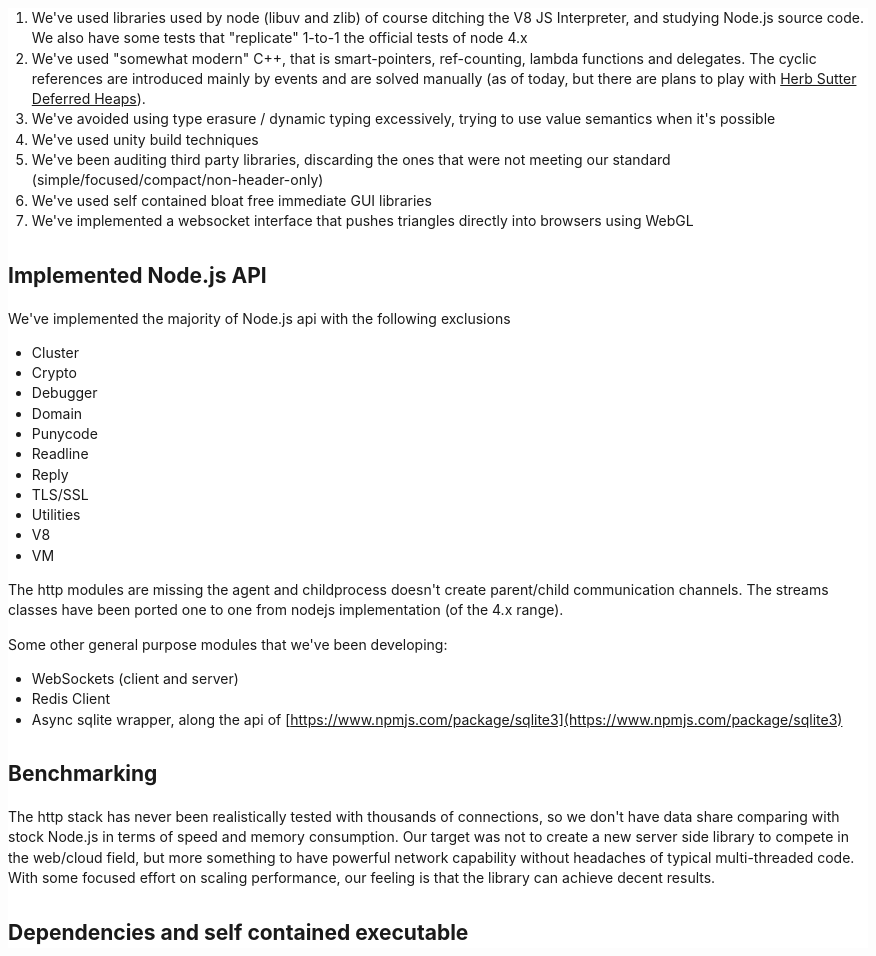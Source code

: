 1. We've used libraries used by node (libuv and zlib) of course ditching the V8 JS Interpreter, and studying Node.js source code. We also have some tests that "replicate" 1-to-1 the official tests of node 4.x
2. We've used "somewhat modern" C++, that is smart-pointers, ref-counting, lambda functions and delegates. The cyclic references are introduced mainly by events and are solved manually (as of today, but there are plans to play with [Herb Sutter Deferred Heaps](https://github.com/hsutter/gcpp)).
3. We've avoided using type erasure / dynamic typing excessively, trying to use value semantics when it's possible
4. We've used unity build techniques
5. We've been auditing third party libraries, discarding the ones that were not meeting our standard (simple/focused/compact/non-header-only)
6. We've used self contained bloat free immediate GUI libraries
7. We've implemented a websocket interface that pushes triangles directly into browsers using WebGL

## Implemented Node.js API

We've implemented the majority of Node.js api with the following exclusions

- Cluster
- Crypto
- Debugger
- Domain
- Punycode
- Readline
- Reply
- TLS/SSL
- Utilities
- V8
- VM

The http modules are missing the agent and childprocess doesn't create parent/child communication channels.
The streams classes have been ported one to one from nodejs implementation (of the 4.x range).

Some other general purpose modules that we've been developing:

- WebSockets (client and server)
- Redis Client
- Async sqlite wrapper, along the api of [https://www.npmjs.com/package/sqlite3](https://www.npmjs.com/package/sqlite3)

## Benchmarking

The http stack has never been realistically tested with thousands of connections, so we don't have data share comparing with stock Node.js in terms of speed and memory consumption.
Our target was not to create a new server side library to compete in the web/cloud field, but more something to have powerful network capability without headaches of typical multi-threaded code.
With some focused effort on scaling performance, our feeling is that the library can achieve decent results.

## Dependencies and self contained executable
